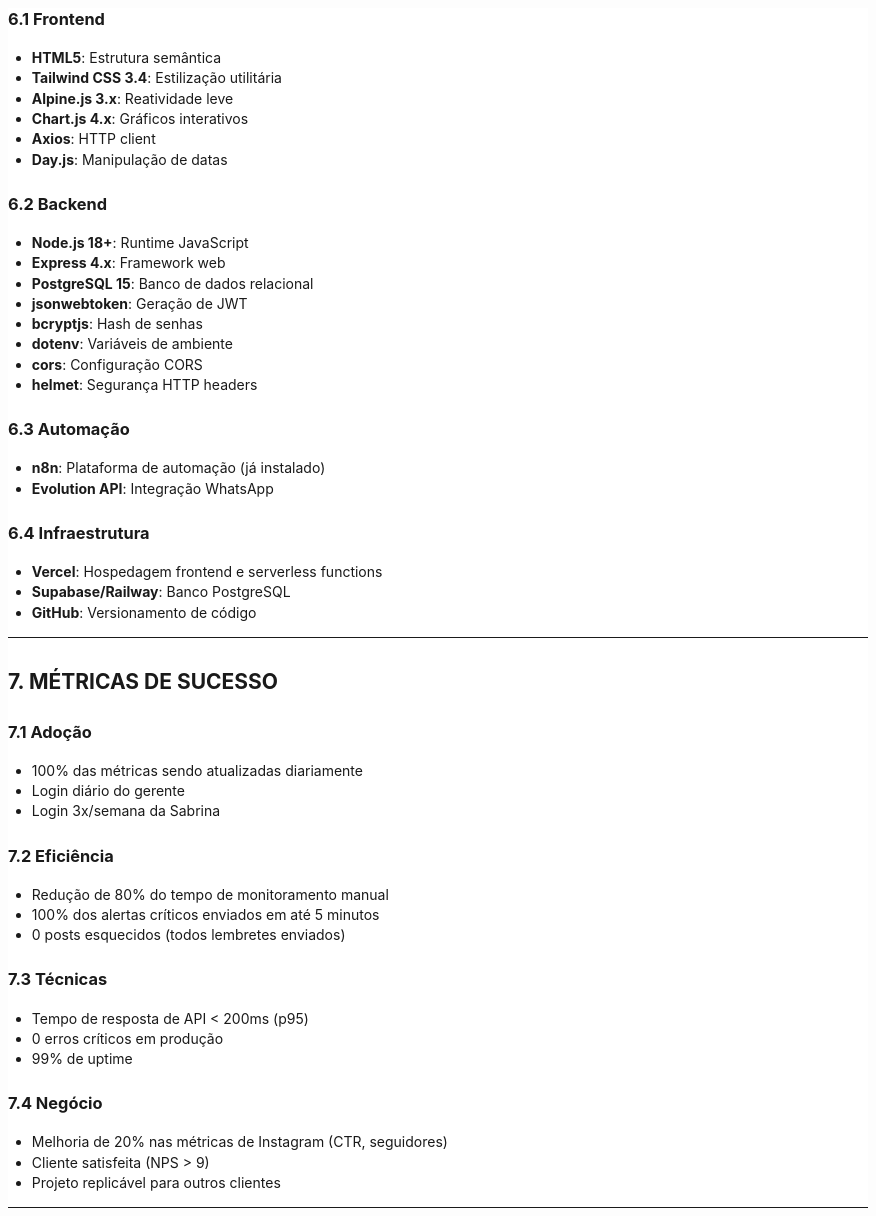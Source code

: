 ### 6.1 Frontend
- **HTML5**: Estrutura semântica
- **Tailwind CSS 3.4**: Estilização utilitária
- **Alpine.js 3.x**: Reatividade leve
- **Chart.js 4.x**: Gráficos interativos
- **Axios**: HTTP client
- **Day.js**: Manipulação de datas

### 6.2 Backend
- **Node.js 18+**: Runtime JavaScript
- **Express 4.x**: Framework web
- **PostgreSQL 15**: Banco de dados relacional
- **jsonwebtoken**: Geração de JWT
- **bcryptjs**: Hash de senhas
- **dotenv**: Variáveis de ambiente
- **cors**: Configuração CORS
- **helmet**: Segurança HTTP headers

### 6.3 Automação
- **n8n**: Plataforma de automação (já instalado)
- **Evolution API**: Integração WhatsApp

### 6.4 Infraestrutura
- **Vercel**: Hospedagem frontend e serverless functions
- **Supabase/Railway**: Banco PostgreSQL
- **GitHub**: Versionamento de código

---

## 7. MÉTRICAS DE SUCESSO

### 7.1 Adoção
- 100% das métricas sendo atualizadas diariamente
- Login diário do gerente
- Login 3x/semana da Sabrina

### 7.2 Eficiência
- Redução de 80% do tempo de monitoramento manual
- 100% dos alertas críticos enviados em até 5 minutos
- 0 posts esquecidos (todos lembretes enviados)

### 7.3 Técnicas
- Tempo de resposta de API < 200ms (p95)
- 0 erros críticos em produção
- 99% de uptime

### 7.4 Negócio
- Melhoria de 20% nas métricas de Instagram (CTR, seguidores)
- Cliente satisfeita (NPS > 9)
- Projeto replicável para outros clientes

---